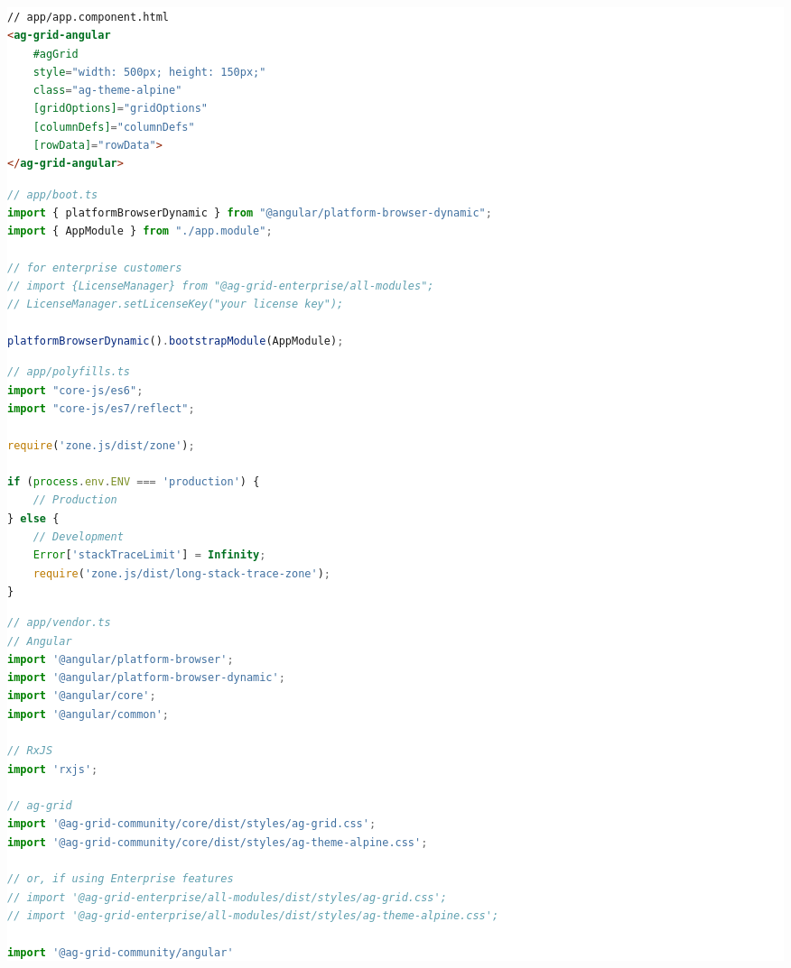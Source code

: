```html
// app/app.component.html
<ag-grid-angular
    #agGrid
    style="width: 500px; height: 150px;"
    class="ag-theme-alpine"
    [gridOptions]="gridOptions"
    [columnDefs]="columnDefs"
    [rowData]="rowData">
</ag-grid-angular>
```

```js
// app/boot.ts
import { platformBrowserDynamic } from "@angular/platform-browser-dynamic";
import { AppModule } from "./app.module";

// for enterprise customers
// import {LicenseManager} from "@ag-grid-enterprise/all-modules";
// LicenseManager.setLicenseKey("your license key");

platformBrowserDynamic().bootstrapModule(AppModule);
```

```js
// app/polyfills.ts
import "core-js/es6";
import "core-js/es7/reflect";

require('zone.js/dist/zone');

if (process.env.ENV === 'production') {
    // Production
} else {
    // Development
    Error['stackTraceLimit'] = Infinity;
    require('zone.js/dist/long-stack-trace-zone');
}
```

```js
// app/vendor.ts
// Angular
import '@angular/platform-browser';
import '@angular/platform-browser-dynamic';
import '@angular/core';
import '@angular/common';

// RxJS
import 'rxjs';

// ag-grid
import '@ag-grid-community/core/dist/styles/ag-grid.css';
import '@ag-grid-community/core/dist/styles/ag-theme-alpine.css';

// or, if using Enterprise features
// import '@ag-grid-enterprise/all-modules/dist/styles/ag-grid.css';
// import '@ag-grid-enterprise/all-modules/dist/styles/ag-theme-alpine.css';

import '@ag-grid-community/angular'
```
